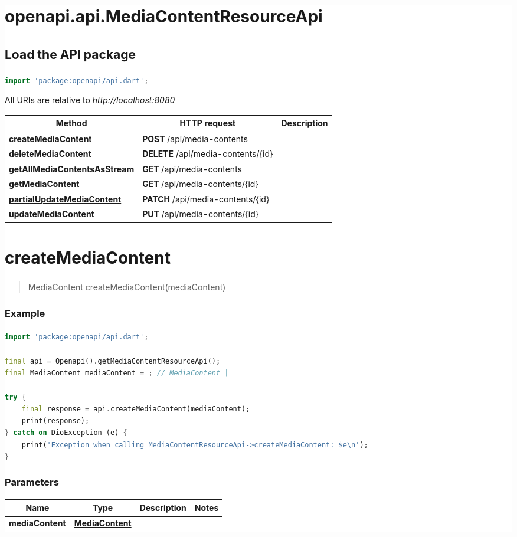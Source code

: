 # openapi.api.MediaContentResourceApi

## Load the API package
```dart
import 'package:openapi/api.dart';
```

All URIs are relative to *http://localhost:8080*

Method | HTTP request | Description
------------- | ------------- | -------------
[**createMediaContent**](MediaContentResourceApi.md#createmediacontent) | **POST** /api/media-contents | 
[**deleteMediaContent**](MediaContentResourceApi.md#deletemediacontent) | **DELETE** /api/media-contents/{id} | 
[**getAllMediaContentsAsStream**](MediaContentResourceApi.md#getallmediacontentsasstream) | **GET** /api/media-contents | 
[**getMediaContent**](MediaContentResourceApi.md#getmediacontent) | **GET** /api/media-contents/{id} | 
[**partialUpdateMediaContent**](MediaContentResourceApi.md#partialupdatemediacontent) | **PATCH** /api/media-contents/{id} | 
[**updateMediaContent**](MediaContentResourceApi.md#updatemediacontent) | **PUT** /api/media-contents/{id} | 


# **createMediaContent**
> MediaContent createMediaContent(mediaContent)



### Example
```dart
import 'package:openapi/api.dart';

final api = Openapi().getMediaContentResourceApi();
final MediaContent mediaContent = ; // MediaContent | 

try {
    final response = api.createMediaContent(mediaContent);
    print(response);
} catch on DioException (e) {
    print('Exception when calling MediaContentResourceApi->createMediaContent: $e\n');
}
```

### Parameters

Name | Type | Description  | Notes
------------- | ------------- | ------------- | -------------
 **mediaContent** | [**MediaContent**](MediaContent.md)|  | 
